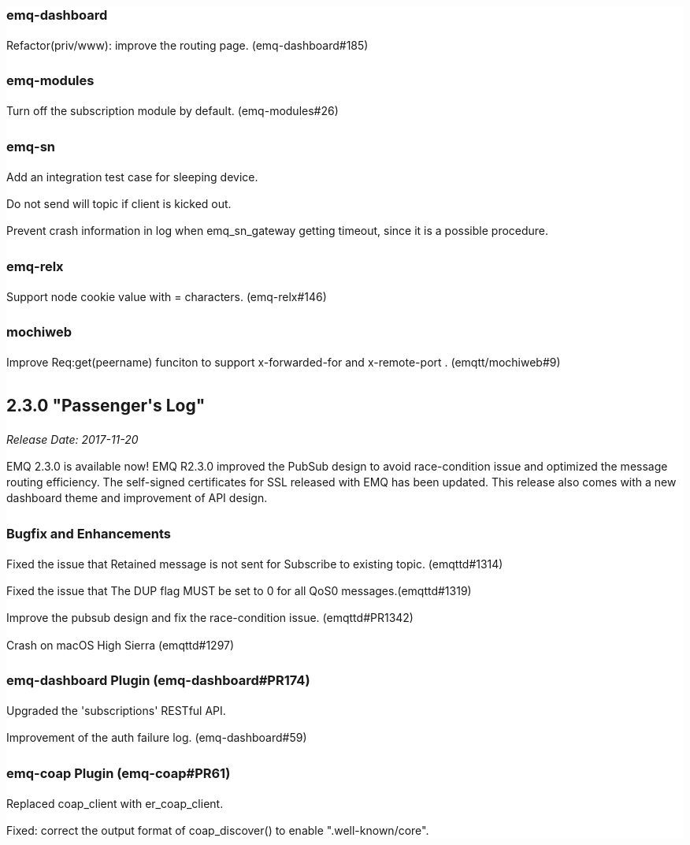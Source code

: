 ### emq-dashboard

Refactor(priv/www): improve the routing page. (emq-dashboard#185)

### emq-modules

Turn off the subscription module by default. (emq-modules#26)

### emq-sn

Add an integration test case for sleeping device.

Do not send will topic if client is kicked out.

Prevent crash information in log when emq_sn_gateway getting timeout, since it is a possible procedure.

### emq-relx

Support node cookie value with = characters. (emq-relx#146)

### mochiweb

Improve Req:get(peername) funciton to support x-forwarded-for and x-remote-port . (emqtt/mochiweb#9)

## 2.3.0 "Passenger's Log"

_Release Date: 2017-11-20_

EMQ 2.3.0 is available now! EMQ R2.3.0 improved the PubSub design to avoid race-condition issue and optimized the message routing efficiency. The self-signed certificates for SSL released with EMQ has been updated. This release also comes with a new dashboard theme and improvement of API design.

### Bugfix and Enhancements

Fixed the issue that Retained message is not sent for Subscribe to existing topic. (emqttd#1314)

Fixed the issue that The DUP flag MUST be set to 0 for all QoS0 messages.(emqttd#1319)

Improve the pubsub design and fix the race-condition issue. (emqttd#PR1342)

Crash on macOS High Sierra (emqttd#1297)

### emq-dashboard Plugin (emq-dashboard#PR174)

Upgraded the 'subscriptions' RESTful API.

Improvement of the auth failure log. (emq-dashboard#59)

### emq-coap Plugin (emq-coap#PR61)

Replaced coap_client with er_coap_client.

Fixed: correct the output format of coap_discover() to enable ".well-known/core".
